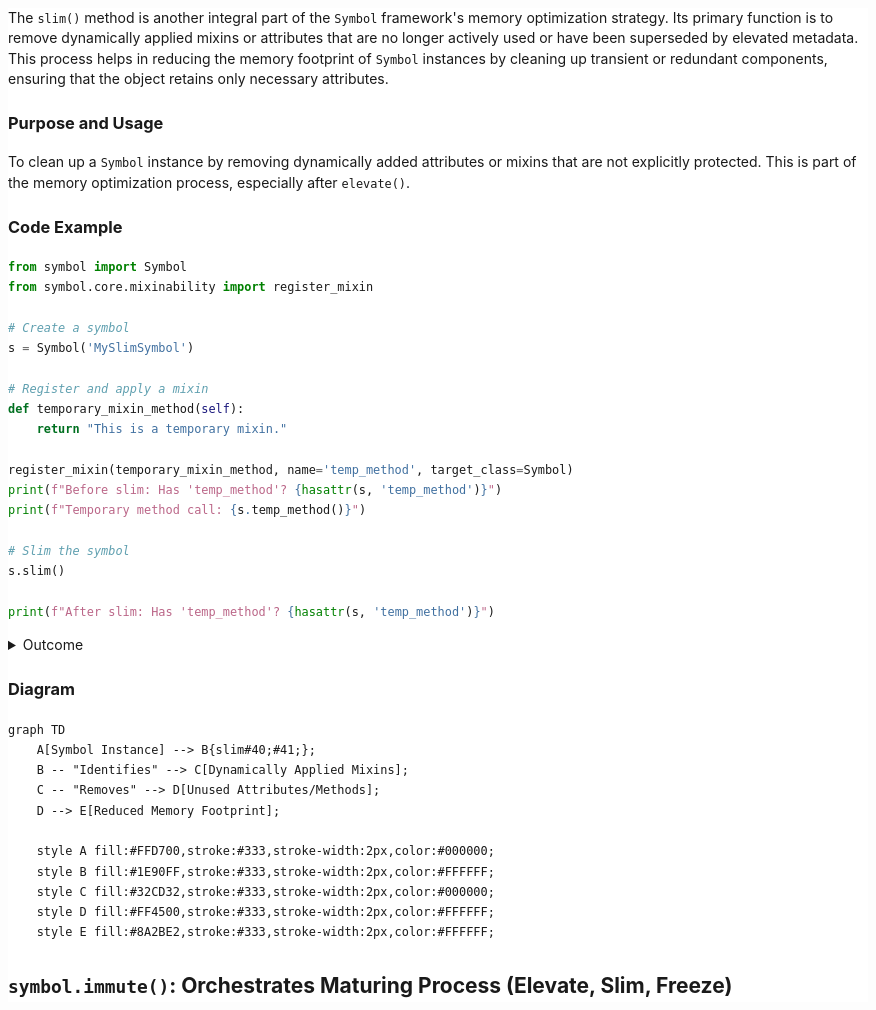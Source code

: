 The `slim()` method is another integral part of the `Symbol` framework's memory optimization strategy. Its primary function is to remove dynamically applied mixins or attributes that are no longer actively used or have been superseded by elevated metadata. This process helps in reducing the memory footprint of `Symbol` instances by cleaning up transient or redundant components, ensuring that the object retains only necessary attributes.

### Purpose and Usage
To clean up a `Symbol` instance by removing dynamically added attributes or mixins that are not explicitly protected. This is part of the memory optimization process, especially after `elevate()`.

### Code Example
```python
from symbol import Symbol
from symbol.core.mixinability import register_mixin

# Create a symbol
s = Symbol('MySlimSymbol')

# Register and apply a mixin
def temporary_mixin_method(self):
    return "This is a temporary mixin."

register_mixin(temporary_mixin_method, name='temp_method', target_class=Symbol)
print(f"Before slim: Has 'temp_method'? {hasattr(s, 'temp_method')}")
print(f"Temporary method call: {s.temp_method()}")

# Slim the symbol
s.slim()

print(f"After slim: Has 'temp_method'? {hasattr(s, 'temp_method')}")
```
<details><summary>Outcome</summary></details>

### Diagram
```mermaid
graph TD
    A[Symbol Instance] --> B{slim#40;#41;};
    B -- "Identifies" --> C[Dynamically Applied Mixins];
    C -- "Removes" --> D[Unused Attributes/Methods];
    D --> E[Reduced Memory Footprint];

    style A fill:#FFD700,stroke:#333,stroke-width:2px,color:#000000;
    style B fill:#1E90FF,stroke:#333,stroke-width:2px,color:#FFFFFF;
    style C fill:#32CD32,stroke:#333,stroke-width:2px,color:#000000;
    style D fill:#FF4500,stroke:#333,stroke-width:2px,color:#FFFFFF;
    style E fill:#8A2BE2,stroke:#333,stroke-width:2px,color:#FFFFFF;
```
## `symbol.immute()`: Orchestrates Maturing Process (Elevate, Slim, Freeze)
